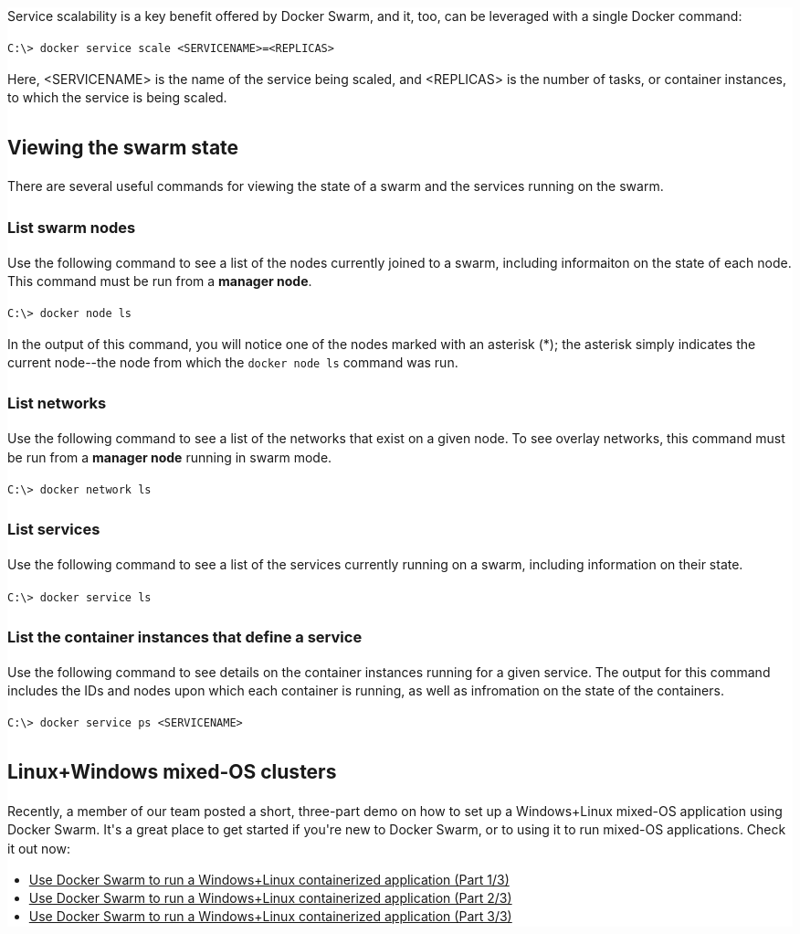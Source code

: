 Service scalability is a key benefit offered by Docker Swarm, and it, too, can be leveraged with a single Docker command:

```
C:\> docker service scale <SERVICENAME>=<REPLICAS>
```

Here, \<SERVICENAME\> is the name of the service being scaled, and \<REPLICAS\> is the number of tasks, or container instances, to which the service is being scaled.


## Viewing the swarm state

There are several useful commands for viewing the state of a swarm and the services running on the swarm.

### List swarm nodes
Use the following command to see a list of the nodes currently joined to a swarm, including informaiton on the state of each node. This command must be run from a **manager node**.

```
C:\> docker node ls
```

In the output of this command, you will notice one of the nodes marked with an asterisk (*); the asterisk simply indicates the current node--the node from which the `docker node ls` command was run.

### List networks
Use the following command to see a list of the networks that exist on a given node. To see overlay networks, this command must be run from a **manager node** running in swarm mode.

```
C:\> docker network ls
```

### List services
Use the following command to see a list of the services currently running on a swarm, including information on their state.

```
C:\> docker service ls
```

### List the container instances that define a service
Use the following command to see details on the container instances running for a given service. The output for this command includes the IDs and nodes upon which each container is running, as well as infromation on the state of the containers.

```
C:\> docker service ps <SERVICENAME>
```
## Linux+Windows mixed-OS clusters

Recently, a member of our team posted a short, three-part demo on how to set up a Windows+Linux mixed-OS application using Docker Swarm. It's a great place to get started if you're new to Docker Swarm, or to using it to run mixed-OS applications. Check it out now:
- [Use Docker Swarm to run a Windows+Linux containerized application (Part 1/3)](https://www.youtube.com/watch?v=ZfMV5JmkWCY&t=170s)
- [Use Docker Swarm to run a Windows+Linux containerized application (Part 2/3)](https://www.youtube.com/watch?v=VbzwKbcC_Mg&t=406s)
- [Use Docker Swarm to run a Windows+Linux containerized application (Part 3/3)](https://www.youtube.com/watch?v=I9oDD78E_1E&t=354s)
